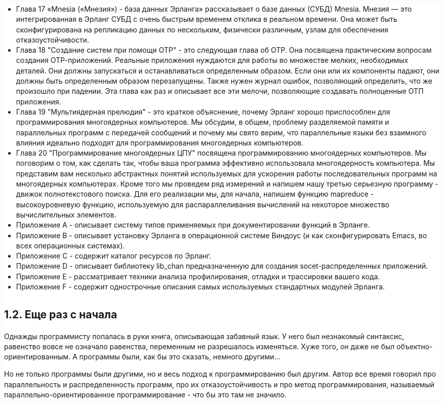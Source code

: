 *   Глава 17 «Mnesia («Мнезия») - база данных Эрланга» рассказывает о базе
данных (СУБД) Mnesia. Мнезия — это интегрированная в Эрланг СУБД с очень
быстрым временем отклика в реальном времени. Она может быть
сконфигурирована на репликацию данных по нескольким, физически различным,
узлам для обеспечения отказоустойчивости.
*   Глава 18 "Создание систем при помощи ОТР" - это следующая глава об ОТР.
Она посвящена практическим вопросам создания ОТР-приложений. Реальные
приложения нуждаются для работы во множестве мелких, необходимых
деталей. Они должны запускаться и останавливаться определенным образом.
Если они или их компоненты падают, они должны быть определенным образом
перезапущены. Также нужен журнал ошибок, позволяющий определить, что же
произошло при падении. Эта глава как раз и описывает все эти мелочи,
позволяющие создавать полноценные ОТП приложения.
*   Глава 19 "Мультиядерная прелюдия" - это краткое объяснение, почему
Эрланг хорошо приспособлен для программирования многоядерных
компьютеров. Мы обсудим, в общем, проблему разделяемой памяти и
параллельных программ с передачей сообщений и почему мы свято верим, что
параллельные языки без взаимного влияния идеально подходят для
программирования многоядерных компьютеров.
*   Глава 20 "Программирование многоядерных ЦПУ" посвящена программированию
многоядерных компьютеров. Мы поговорим о том, как сделать так, чтобы
ваша программа эффективно использовала многоядерность компьютера. Мы
представим вам несколько абстрактных понятий используемых для ускорения
работы последовательных программ на многоядерных компьютерах. Кроме того
мы проведем ряд измерений и напишем нашу третью серьезную программу -
движок полнотекстового поиска. Для его реализации мы, для начала,
напишем функцию mapreduce - высокоуровневую функцию, используемую для
распараллеливания вычислений на некоторое множество вычислительных
элементов.
*   Приложение А - описывает систему типов применяемых при документировании
функций в Эрланге.
*   Приложение В - описывает установку Эрланга в операционной системе
Виндоус (и как сконфигурировать Emacs, во всех операционных системах).
*   Приложение С - содержит каталог ресурсов по Эрланг.
*   Приложение D - описывает библиотеку lib_chan предназначенную для
создания socet-распределенных приложений.
*   Приложение Е - рассматривает техники анализа профилирования, отладки и
трассировки вашего кода.
*   Приложение F - содержит однострочные описания самых используемых
стандартных модулей Эрланга.

## 1.2. Еще раз с начала

Однажды программисту попалась в руки книга, описывающая забавный язык.
У него был незнакомый синтаксис, равенство вовсе не означало равенства,
переменным не разрешалось изменяться. Хуже того, он даже не был
объектно-ориентированным. А программы были, как бы это сказать, немного
другими...

Но не только программы были другими, но и весь подход к
программированию был другим. Автор все время говорил про параллельность
и распределенность программ, про их отказоустойчивость и про метод
программирования, называемый параллельно-ориентированное
программирование - что бы это там не значило.
